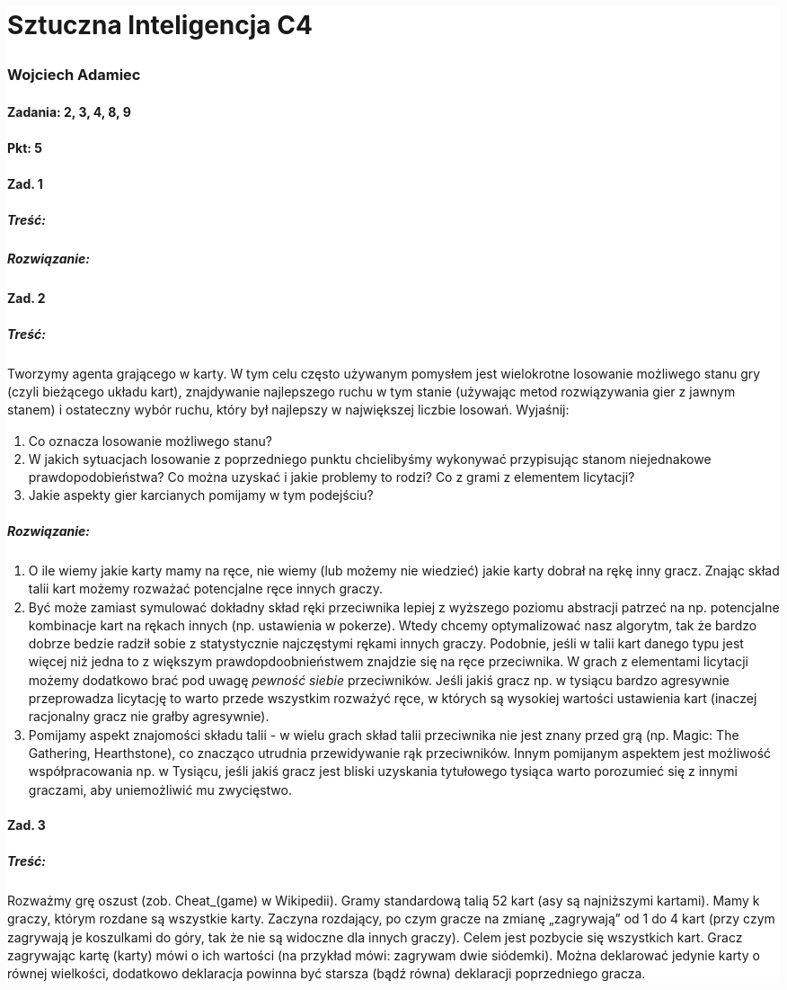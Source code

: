 # Sztuczna Inteligencja C4
### Wojciech Adamiec
#### Zadania: 2, 3, 4, 8, 9
#### Pkt: 5


#### Zad. 1

##### Treść:

##### Rozwiązanie:

#### Zad. 2

##### Treść:
Tworzymy agenta grającego w karty. W tym celu często używanym pomysłem jest wielokrotne losowanie możliwego stanu gry (czyli bieżącego układu kart), znajdywanie najlepszego ruchu w tym stanie (używając metod rozwiązywania gier z jawnym stanem) i ostateczny wybór ruchu, który był najlepszy w największej liczbie losowań. Wyjaśnij:

1. Co oznacza losowanie możliwego stanu?
2. W jakich sytuacjach losowanie z poprzedniego punktu chcielibyśmy wykonywać przypisując stanom niejednakowe prawdopodobieństwa? Co można uzyskać i jakie problemy to rodzi? Co z grami z elementem licytacji?
3. Jakie aspekty gier karcianych pomijamy w tym podejściu?

##### Rozwiązanie:

1. O ile wiemy jakie karty mamy na ręce, nie wiemy (lub możemy nie wiedzieć) jakie karty dobrał na rękę inny gracz. Znając skład talii kart możemy rozważać potencjalne ręce innych graczy.
2. Być może zamiast symulować dokładny skład ręki przeciwnika lepiej z wyższego poziomu abstracji patrzeć na np. potencjalne kombinacje kart na rękach innych (np. ustawienia w pokerze). Wtedy chcemy optymalizować nasz algorytm, tak że bardzo dobrze bedzie radził sobie z statystycznie najczęstymi rękami innych graczy. Podobnie, jeśli w talii kart danego typu jest więcej niż jedna to z większym prawdopdoobnieństwem znajdzie się na ręce przeciwnika. W grach z elementami licytacji możemy dodatkowo brać pod uwagę *pewność siebie* przeciwników. Jeśli jakiś gracz np. w tysiącu bardzo agresywnie przeprowadza licytację to warto przede wszystkim rozważyć ręce, w których są wysokiej wartości ustawienia kart (inaczej racjonalny gracz nie grałby agresywnie).
3. Pomijamy aspekt znajomości składu talii - w wielu grach skład talii przeciwnika nie jest znany przed grą (np. Magic: The Gathering, Hearthstone), co znacząco utrudnia przewidywanie rąk przeciwników. Innym pomijanym aspektem jest możliwość współpracowania np. w Tysiącu, jeśli jakiś gracz jest bliski uzyskania tytułowego tysiąca warto porozumieć się z innymi graczami, aby uniemożliwić mu zwycięstwo.

#### Zad. 3

##### Treść:

Rozważmy grę oszust (zob. Cheat_(game) w Wikipedii). Gramy standardową talią 52
kart (asy są najniższymi kartami). Mamy k graczy, którym rozdane są wszystkie karty. Zaczyna rozdający, po czym gracze na zmianę „zagrywają” od 1 do 4 kart (przy czym zagrywają je koszulkami do góry, tak że nie są widoczne dla innych graczy). Celem jest pozbycie się wszystkich kart. Gracz zagrywając kartę (karty) mówi o ich wartości (na przykład mówi: zagrywam dwie siódemki). Można deklarować jedynie karty o równej wielkości, dodatkowo deklaracja powinna być starsza (bądź równa) deklaracji poprzedniego gracza.

